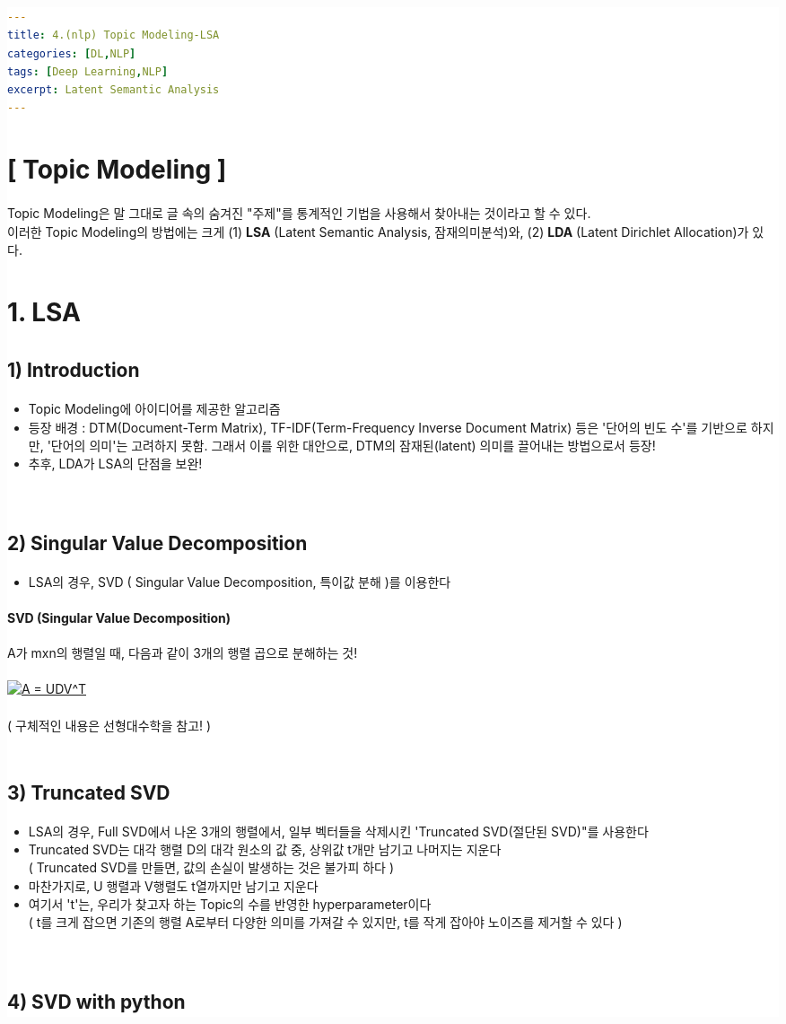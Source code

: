 ```yaml
---
title: 4.(nlp) Topic Modeling-LSA
categories: [DL,NLP]
tags: [Deep Learning,NLP]
excerpt: Latent Semantic Analysis
---
```


# [ Topic Modeling ]
Topic Modeling은 말 그대로 글 속의 숨겨진 "주제"를 통계적인 기법을 사용해서 찾아내는 것이라고 할 수 있다. <br>
이러한 Topic Modeling의 방법에는 크게 (1) **LSA** (Latent Semantic Analysis, 잠재의미분석)와, (2) **LDA** (Latent Dirichlet Allocation)가 있다.

# 1. LSA

## 1) Introduction
- Topic Modeling에 아이디어를 제공한 알고리즘
- 등장 배경 : DTM(Document-Term Matrix), TF-IDF(Term-Frequency Inverse Document Matrix) 등은 '단어의 빈도 수'를 기반으로 하지만, '단어의 의미'는 고려하지 못함. 그래서 이를 위한
대안으로, DTM의 잠재된(latent) 의미를 끌어내는 방법으로서 등장!
- 추후, LDA가 LSA의 단점을 보완!
<br>

## 2) Singular Value Decomposition
- LSA의 경우, SVD ( Singular Value Decomposition, 특이값 분해 )를 이용한다 <br>

#### SVD (Singular Value Decomposition)
A가 mxn의 행렬일 때, 다음과 같이 3개의 행렬 곱으로 분해하는 것! 
<br><br>
<a href="https://www.codecogs.com/eqnedit.php?latex=A&space;=&space;UDV^T" target="_blank"><img src="https://latex.codecogs.com/gif.latex?A&space;=&space;UDV^T" title="A = UDV^T" /></a>
<br><br>
( 구체적인 내용은 선형대수학을 참고! )
<br>
<br>

## 3) Truncated SVD
- LSA의 경우, Full SVD에서 나온 3개의 행렬에서, 일부 벡터들을 삭제시킨 'Truncated SVD(절단된 SVD)"를 사용한다
- Truncated SVD는 대각 행렬 D의 대각 원소의 값 중, 상위값 t개만 남기고 나머지는 지운다 <br>
  ( Truncated SVD를 만들면, 값의 손실이 발생하는 것은 불가피 하다 )
- 마찬가지로, U 행렬과 V행렬도 t열까지만 남기고 지운다
- 여기서 't'는, 우리가 찾고자 하는 Topic의 수를 반영한 hyperparameter이다 <br>
  ( t를 크게 잡으면 기존의 행렬 A로부터 다양한 의미를 가져갈 수 있지만, t를 작게 잡아야 노이즈를 제거할 수 있다 )
<br>

## 4) SVD with python
